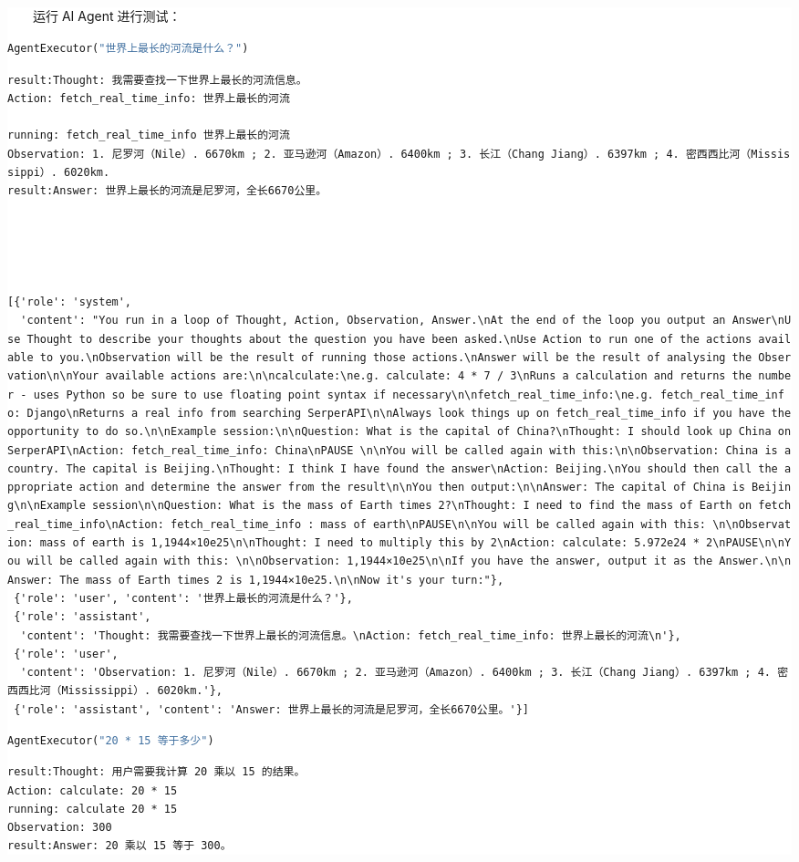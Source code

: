 ```python
```

&emsp;&emsp;运行 AI Agent 进行测试：


```python
AgentExecutor("世界上最长的河流是什么？")
```

    result:Thought: 我需要查找一下世界上最长的河流信息。
    Action: fetch_real_time_info: 世界上最长的河流
    
    running: fetch_real_time_info 世界上最长的河流
    Observation: 1. 尼罗河（Nile）. 6670km ; 2. 亚马逊河（Amazon）. 6400km ; 3. 长江（Chang Jiang）. 6397km ; 4. 密西西比河（Mississippi）. 6020km.
    result:Answer: 世界上最长的河流是尼罗河，全长6670公里。





    [{'role': 'system',
      'content': "You run in a loop of Thought, Action, Observation, Answer.\nAt the end of the loop you output an Answer\nUse Thought to describe your thoughts about the question you have been asked.\nUse Action to run one of the actions available to you.\nObservation will be the result of running those actions.\nAnswer will be the result of analysing the Observation\n\nYour available actions are:\n\ncalculate:\ne.g. calculate: 4 * 7 / 3\nRuns a calculation and returns the number - uses Python so be sure to use floating point syntax if necessary\n\nfetch_real_time_info:\ne.g. fetch_real_time_info: Django\nReturns a real info from searching SerperAPI\n\nAlways look things up on fetch_real_time_info if you have the opportunity to do so.\n\nExample session:\n\nQuestion: What is the capital of China?\nThought: I should look up China on SerperAPI\nAction: fetch_real_time_info: China\nPAUSE \n\nYou will be called again with this:\n\nObservation: China is a country. The capital is Beijing.\nThought: I think I have found the answer\nAction: Beijing.\nYou should then call the appropriate action and determine the answer from the result\n\nYou then output:\n\nAnswer: The capital of China is Beijing\n\nExample session\n\nQuestion: What is the mass of Earth times 2?\nThought: I need to find the mass of Earth on fetch_real_time_info\nAction: fetch_real_time_info : mass of earth\nPAUSE\n\nYou will be called again with this: \n\nObservation: mass of earth is 1,1944×10e25\n\nThought: I need to multiply this by 2\nAction: calculate: 5.972e24 * 2\nPAUSE\n\nYou will be called again with this: \n\nObservation: 1,1944×10e25\n\nIf you have the answer, output it as the Answer.\n\nAnswer: The mass of Earth times 2 is 1,1944×10e25.\n\nNow it's your turn:"},
     {'role': 'user', 'content': '世界上最长的河流是什么？'},
     {'role': 'assistant',
      'content': 'Thought: 我需要查找一下世界上最长的河流信息。\nAction: fetch_real_time_info: 世界上最长的河流\n'},
     {'role': 'user',
      'content': 'Observation: 1. 尼罗河（Nile）. 6670km ; 2. 亚马逊河（Amazon）. 6400km ; 3. 长江（Chang Jiang）. 6397km ; 4. 密西西比河（Mississippi）. 6020km.'},
     {'role': 'assistant', 'content': 'Answer: 世界上最长的河流是尼罗河，全长6670公里。'}]




```python
AgentExecutor("20 * 15 等于多少")
```

    result:Thought: 用户需要我计算 20 乘以 15 的结果。
    Action: calculate: 20 * 15
    running: calculate 20 * 15
    Observation: 300
    result:Answer: 20 乘以 15 等于 300。
